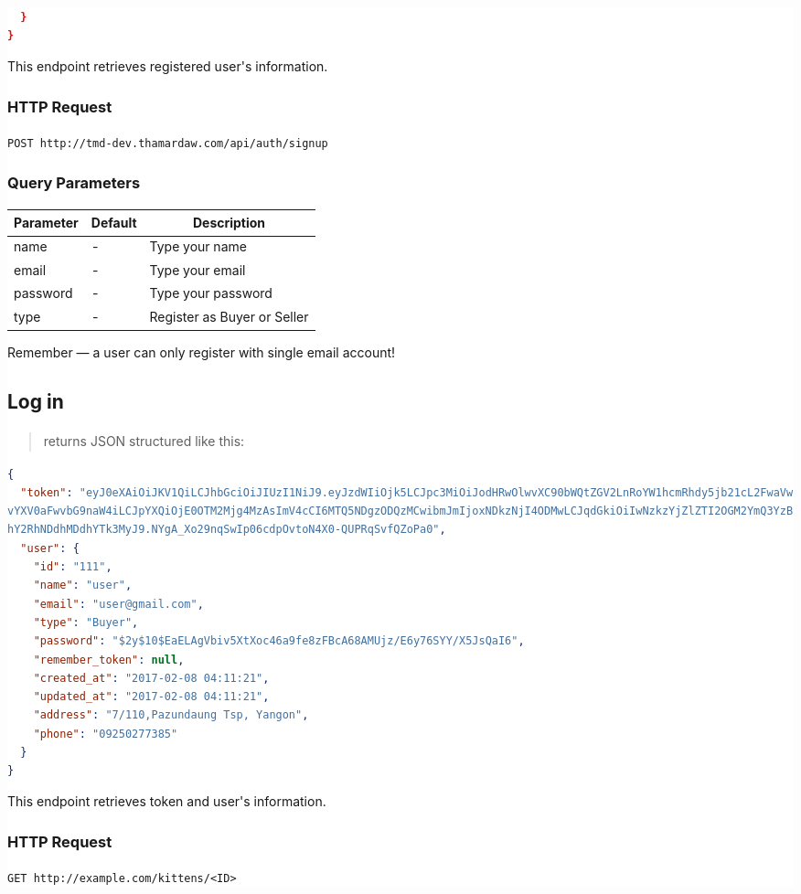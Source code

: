 ```json
  }
}
```
This endpoint retrieves registered user's information.

### HTTP Request

`POST http://tmd-dev.thamardaw.com/api/auth/signup`


### Query Parameters

Parameter | Default | Description
--------- | ------- | -----------
name | - | Type your name
email | - | Type your email
password | - | Type your password
type | - | Register as Buyer or Seller

<aside class="success">
Remember — a user can only register with single email account!
</aside>

## Log in

> returns JSON structured like this:

```json
{
  "token": "eyJ0eXAiOiJKV1QiLCJhbGciOiJIUzI1NiJ9.eyJzdWIiOjk5LCJpc3MiOiJodHRwOlwvXC90bWQtZGV2LnRoYW1hcmRhdy5jb21cL2FwaVwvYXV0aFwvbG9naW4iLCJpYXQiOjE0OTM2Mjg4MzAsImV4cCI6MTQ5NDgzODQzMCwibmJmIjoxNDkzNjI4ODMwLCJqdGkiOiIwNzkzYjZlZTI2OGM2YmQ3YzBhY2RhNDdhMDdhYTk3MyJ9.NYgA_Xo29nqSwIp06cdpOvtoN4X0-QUPRqSvfQZoPa0",
  "user": {
    "id": "111",
    "name": "user",
    "email": "user@gmail.com",
    "type": "Buyer",
    "password": "$2y$10$EaELAgVbiv5XtXoc46a9fe8zFBcA68AMUjz/E6y76SYY/X5JsQaI6",
    "remember_token": null,
    "created_at": "2017-02-08 04:11:21",
    "updated_at": "2017-02-08 04:11:21",
    "address": "7/110,Pazundaung Tsp, Yangon",
    "phone": "09250277385"
  }
}
```

This endpoint retrieves token and user's information.

### HTTP Request

`GET http://example.com/kittens/<ID>`
